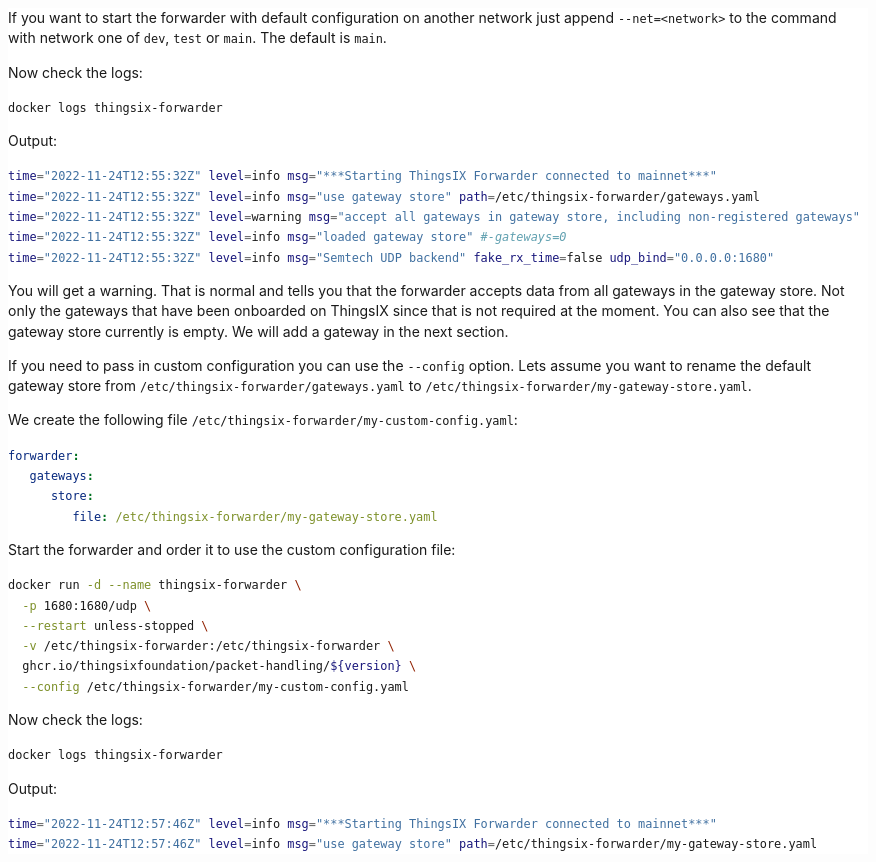 If you want to start the forwarder with default configuration on another network
just append `--net=<network>` to the command with network one of `dev`, `test`
or `main`. The default is `main`.

Now check the logs:
```bash
docker logs thingsix-forwarder
```
Output:
```bash
time="2022-11-24T12:55:32Z" level=info msg="***Starting ThingsIX Forwarder connected to mainnet***"
time="2022-11-24T12:55:32Z" level=info msg="use gateway store" path=/etc/thingsix-forwarder/gateways.yaml
time="2022-11-24T12:55:32Z" level=warning msg="accept all gateways in gateway store, including non-registered gateways"
time="2022-11-24T12:55:32Z" level=info msg="loaded gateway store" #-gateways=0
time="2022-11-24T12:55:32Z" level=info msg="Semtech UDP backend" fake_rx_time=false udp_bind="0.0.0.0:1680"
```

You will get a warning. That is normal and tells you that the forwarder accepts 
data from all gateways in the gateway store. Not only the gateways that have
been onboarded on ThingsIX since that is not required at the moment. You can
also see that the gateway store currently is empty. We will add a gateway in the
next section.

If you need to pass in custom configuration you can use the `--config` option.
Lets assume you want to rename the default gateway store from
`/etc/thingsix-forwarder/gateways.yaml` to 
`/etc/thingsix-forwarder/my-gateway-store.yaml`.

We create the following file `/etc/thingsix-forwarder/my-custom-config.yaml`:
```yaml
forwarder:
   gateways:
      store:
         file: /etc/thingsix-forwarder/my-gateway-store.yaml
```

Start the forwarder and order it to use the custom configuration file:
```bash
docker run -d --name thingsix-forwarder \
  -p 1680:1680/udp \
  --restart unless-stopped \
  -v /etc/thingsix-forwarder:/etc/thingsix-forwarder \
  ghcr.io/thingsixfoundation/packet-handling/${version} \
  --config /etc/thingsix-forwarder/my-custom-config.yaml
```

Now check the logs:
```bash
docker logs thingsix-forwarder
```
Output:
```bash
time="2022-11-24T12:57:46Z" level=info msg="***Starting ThingsIX Forwarder connected to mainnet***"
time="2022-11-24T12:57:46Z" level=info msg="use gateway store" path=/etc/thingsix-forwarder/my-gateway-store.yaml
```
